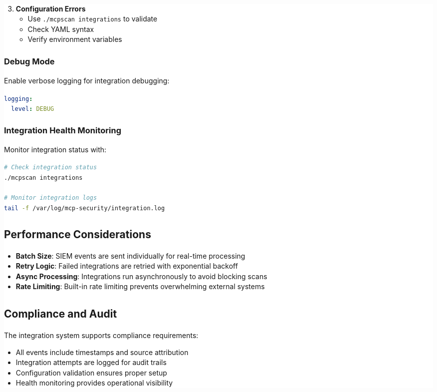3. **Configuration Errors**
   - Use `./mcpscan integrations` to validate
   - Check YAML syntax
   - Verify environment variables

### Debug Mode

Enable verbose logging for integration debugging:

```yaml
logging:
  level: DEBUG
```

### Integration Health Monitoring

Monitor integration status with:
```bash
# Check integration status
./mcpscan integrations

# Monitor integration logs
tail -f /var/log/mcp-security/integration.log
```

## Performance Considerations

- **Batch Size**: SIEM events are sent individually for real-time processing
- **Retry Logic**: Failed integrations are retried with exponential backoff
- **Async Processing**: Integrations run asynchronously to avoid blocking scans
- **Rate Limiting**: Built-in rate limiting prevents overwhelming external systems

## Compliance and Audit

The integration system supports compliance requirements:
- All events include timestamps and source attribution
- Integration attempts are logged for audit trails
- Configuration validation ensures proper setup
- Health monitoring provides operational visibility
